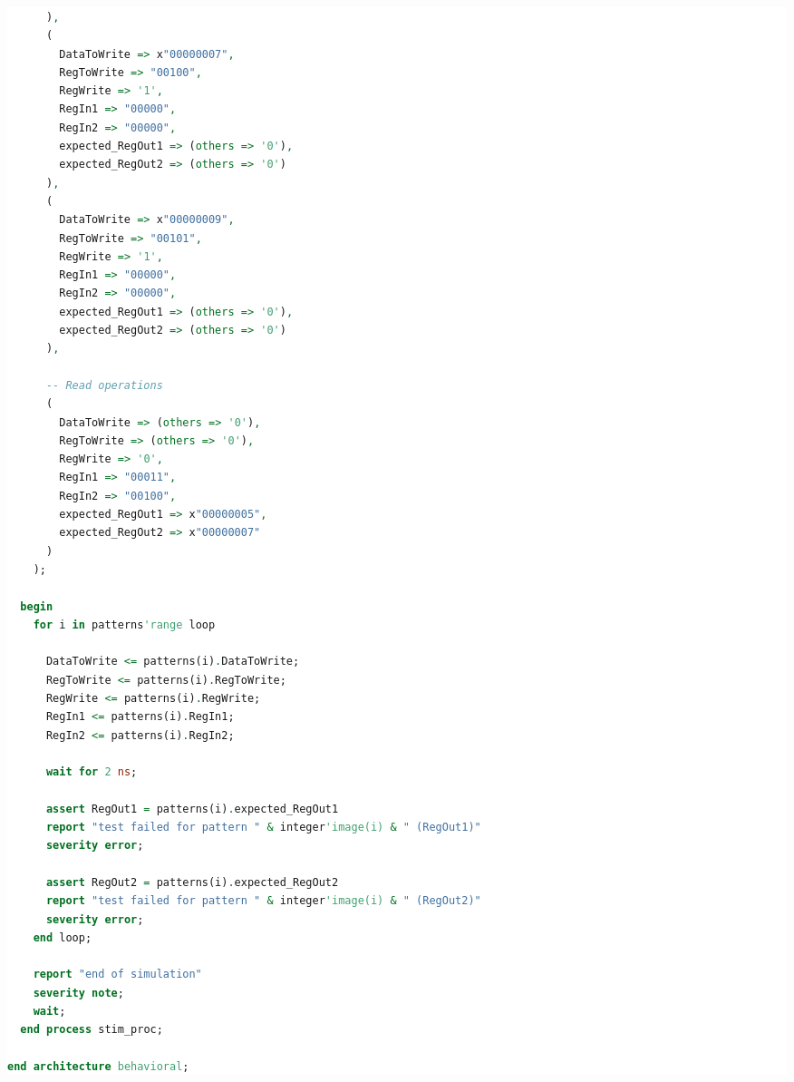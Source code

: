 ```vhdl
      ),
      (
        DataToWrite => x"00000007", 
        RegToWrite => "00100", 
        RegWrite => '1', 
        RegIn1 => "00000", 
        RegIn2 => "00000", 
        expected_RegOut1 => (others => '0'), 
        expected_RegOut2 => (others => '0')
      ),
      (
        DataToWrite => x"00000009", 
        RegToWrite => "00101", 
        RegWrite => '1', 
        RegIn1 => "00000", 
        RegIn2 => "00000", 
        expected_RegOut1 => (others => '0'), 
        expected_RegOut2 => (others => '0')
      ),

      -- Read operations
      (
        DataToWrite => (others => '0'),
        RegToWrite => (others => '0'), 
        RegWrite => '0', 
        RegIn1 => "00011", 
        RegIn2 => "00100",
        expected_RegOut1 => x"00000005",
        expected_RegOut2 => x"00000007"
      )
    );

  begin
    for i in patterns'range loop

      DataToWrite <= patterns(i).DataToWrite;
      RegToWrite <= patterns(i).RegToWrite;
      RegWrite <= patterns(i).RegWrite;
      RegIn1 <= patterns(i).RegIn1;
      RegIn2 <= patterns(i).RegIn2;

      wait for 2 ns;

      assert RegOut1 = patterns(i).expected_RegOut1
      report "test failed for pattern " & integer'image(i) & " (RegOut1)"
      severity error;

      assert RegOut2 = patterns(i).expected_RegOut2
      report "test failed for pattern " & integer'image(i) & " (RegOut2)"
      severity error;
    end loop;

    report "end of simulation"
    severity note;
    wait;
  end process stim_proc;

end architecture behavioral;
```
